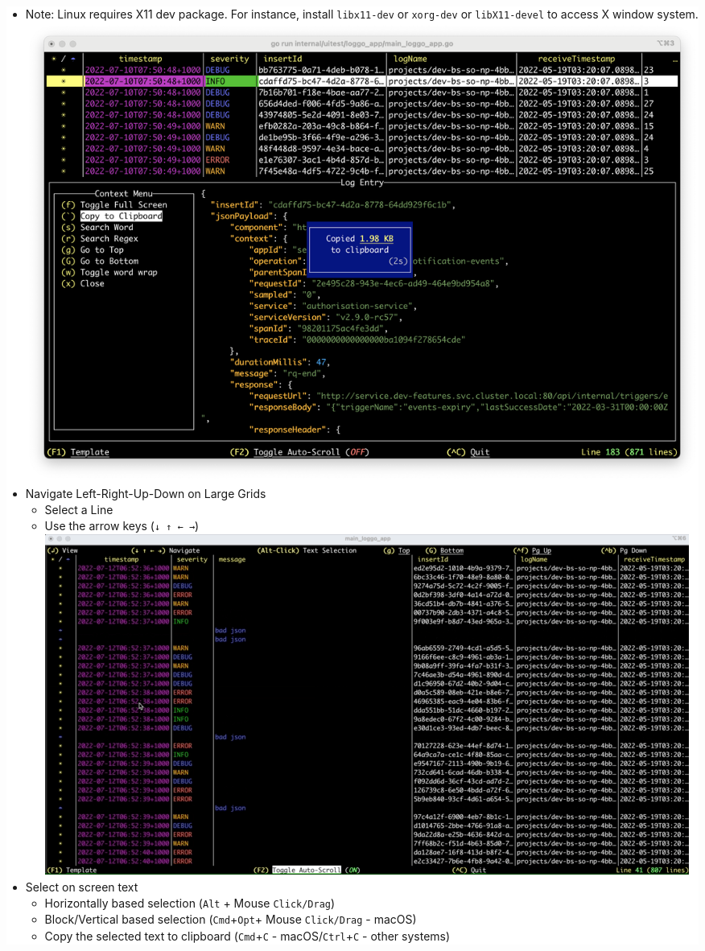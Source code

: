   - Note: Linux requires X11 dev package. For instance, install `libx11-dev` or `xorg-dev` or `libX11-devel` to access X window system.
    ![](docs/img/copy_clipboard.png)
- Navigate Left-Right-Up-Down on Large Grids
  - Select a Line
  - Use the arrow keys (`↓ ↑ ← →`)
    ![](docs/img/nav_right_left.gif)
- Select on screen text
  - Horizontally based selection (`Alt` + Mouse `Click/Drag`)
  - Block/Vertical based selection (`Cmd`+`Opt`+ Mouse `Click/Drag` - macOS)
  - Copy the selected text to clipboard (`Cmd`+`C` - macOS/`Ctrl`+`C` - other systems)